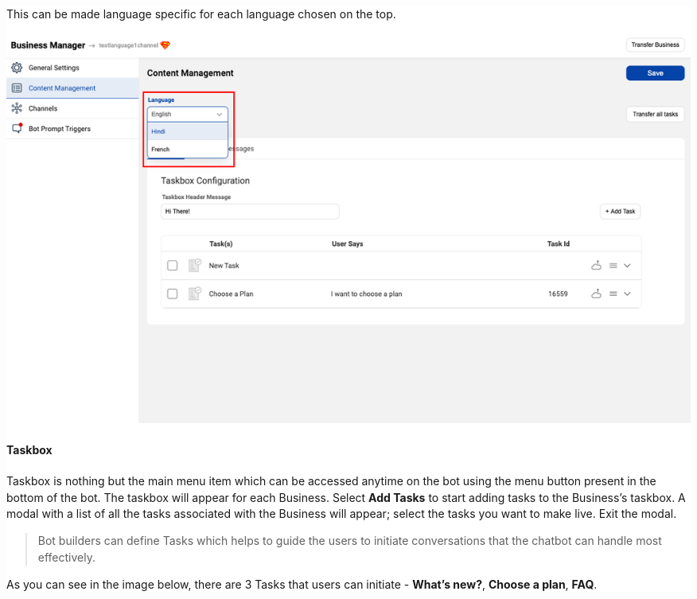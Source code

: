 This can be made language specific for each language chosen on the top.

![Partner Settings1](assets/Business9.png)

#### Taskbox

Taskbox is nothing but the main menu item which can be accessed anytime on the bot using the menu button present in the bottom of the bot. The taskbox will appear for each Business. Select **Add Tasks** to start adding tasks to the Business’s taskbox. A modal with a list of all the tasks associated with the Business will appear; select the tasks you want to make live. Exit the modal.

> Bot builders can define Tasks which helps to guide the users to initiate conversations that the chatbot can handle most effectively.

As you can see in the image below, there are 3 Tasks that users can initiate - **What’s new?**, **Choose a plan**, **FAQ**.
